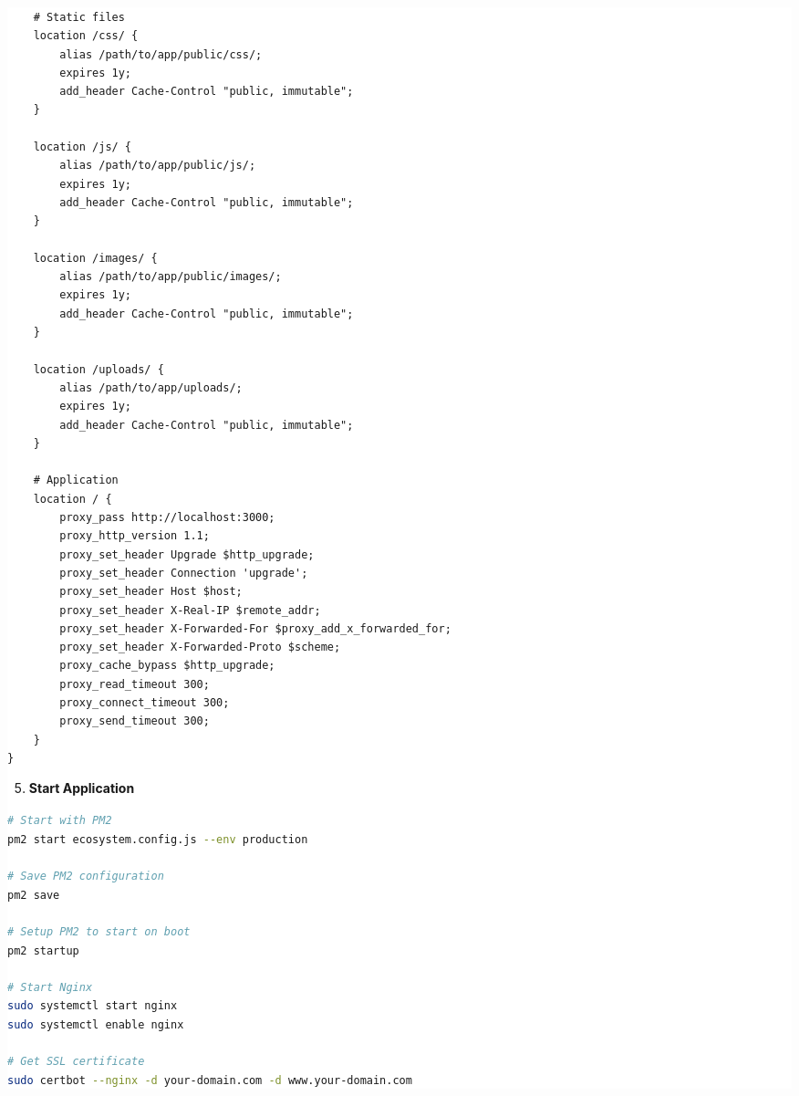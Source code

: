 ```nginx
    # Static files
    location /css/ {
        alias /path/to/app/public/css/;
        expires 1y;
        add_header Cache-Control "public, immutable";
    }

    location /js/ {
        alias /path/to/app/public/js/;
        expires 1y;
        add_header Cache-Control "public, immutable";
    }

    location /images/ {
        alias /path/to/app/public/images/;
        expires 1y;
        add_header Cache-Control "public, immutable";
    }

    location /uploads/ {
        alias /path/to/app/uploads/;
        expires 1y;
        add_header Cache-Control "public, immutable";
    }

    # Application
    location / {
        proxy_pass http://localhost:3000;
        proxy_http_version 1.1;
        proxy_set_header Upgrade $http_upgrade;
        proxy_set_header Connection 'upgrade';
        proxy_set_header Host $host;
        proxy_set_header X-Real-IP $remote_addr;
        proxy_set_header X-Forwarded-For $proxy_add_x_forwarded_for;
        proxy_set_header X-Forwarded-Proto $scheme;
        proxy_cache_bypass $http_upgrade;
        proxy_read_timeout 300;
        proxy_connect_timeout 300;
        proxy_send_timeout 300;
    }
}
```

5. **Start Application**
```bash
# Start with PM2
pm2 start ecosystem.config.js --env production

# Save PM2 configuration
pm2 save

# Setup PM2 to start on boot
pm2 startup

# Start Nginx
sudo systemctl start nginx
sudo systemctl enable nginx

# Get SSL certificate
sudo certbot --nginx -d your-domain.com -d www.your-domain.com
```
